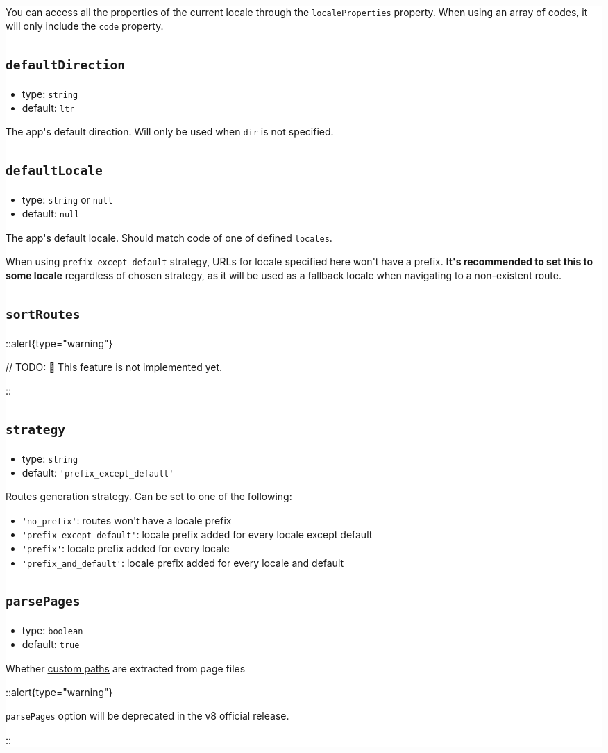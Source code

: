 You can access all the properties of the current locale through the `localeProperties` property. When using an array of codes, it will only include the `code` property.


## `defaultDirection`

- type: `string`
- default: `ltr`

The app's default direction. Will only be used when `dir` is not specified.

## `defaultLocale`

- type: `string` or `null`
- default: `null`

The app's default locale. Should match code of one of defined `locales`.

When using `prefix_except_default` strategy, URLs for locale specified here won't have a prefix. **It's recommended to set this to some locale** regardless of chosen strategy, as it will be used as a fallback locale when navigating to a non-existent route.

## `sortRoutes`

::alert{type="warning"}

// TODO:
🚧 This feature is not implemented yet.

::

## `strategy`

- type: `string`
- default: `'prefix_except_default'`

Routes generation strategy. Can be set to one of the following:

- `'no_prefix'`: routes won't have a locale prefix
- `'prefix_except_default'`: locale prefix added for every locale except default
- `'prefix'`: locale prefix added for every locale
- `'prefix_and_default'`: locale prefix added for every locale and default

## `parsePages`

- type: `boolean`
- default: `true`

Whether [custom paths](/guide/custom-paths) are extracted from page files

::alert{type="warning"}

`parsePages` option will be deprecated in the v8 official release.

::
